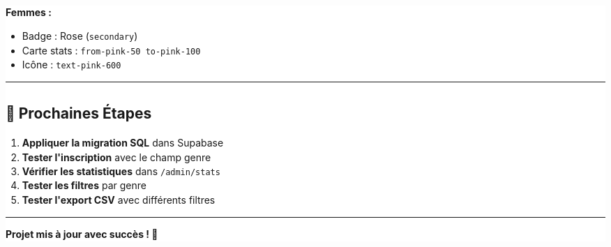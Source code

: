 **Femmes :**
- Badge : Rose (`secondary`)
- Carte stats : `from-pink-50 to-pink-100`
- Icône : `text-pink-600`

---

## 🚀 Prochaines Étapes

1. **Appliquer la migration SQL** dans Supabase
2. **Tester l'inscription** avec le champ genre
3. **Vérifier les statistiques** dans `/admin/stats`
4. **Tester les filtres** par genre
5. **Tester l'export CSV** avec différents filtres

---

**Projet mis à jour avec succès ! 🎉**
